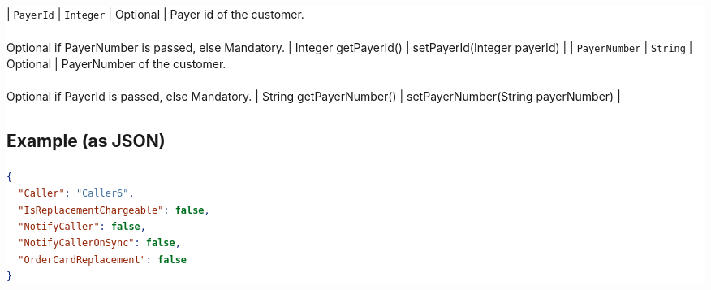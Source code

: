 | `PayerId` | `Integer` | Optional | Payer id of the customer.<br /><br>Optional if PayerNumber is passed, else Mandatory. | Integer getPayerId() | setPayerId(Integer payerId) |
| `PayerNumber` | `String` | Optional | PayerNumber of the customer.<br /><br>Optional if PayerId is passed, else Mandatory. | String getPayerNumber() | setPayerNumber(String payerNumber) |

## Example (as JSON)

```json
{
  "Caller": "Caller6",
  "IsReplacementChargeable": false,
  "NotifyCaller": false,
  "NotifyCallerOnSync": false,
  "OrderCardReplacement": false
}
```

